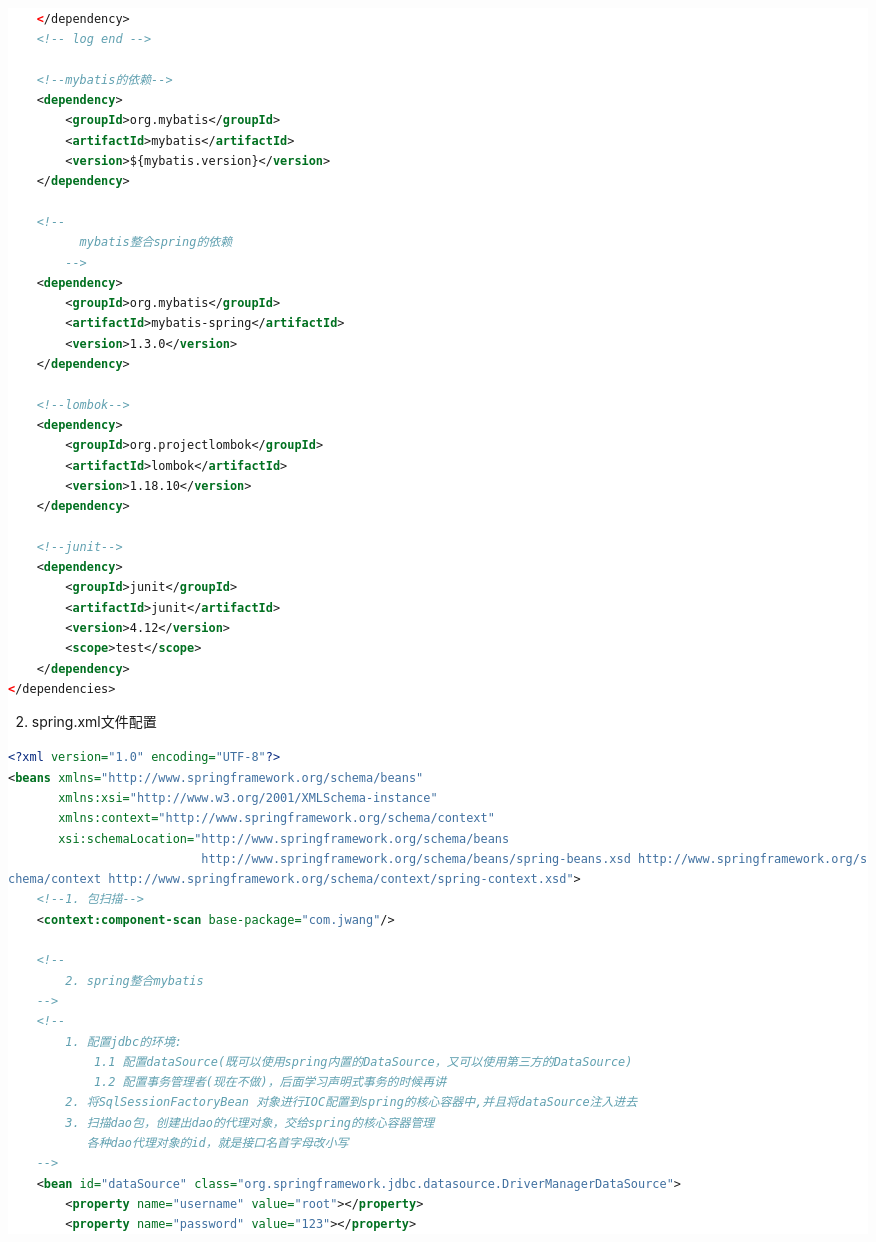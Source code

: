```xml
    </dependency>
    <!-- log end -->

    <!--mybatis的依赖-->
    <dependency>
        <groupId>org.mybatis</groupId>
        <artifactId>mybatis</artifactId>
        <version>${mybatis.version}</version>
    </dependency>

    <!--
          mybatis整合spring的依赖
        -->
    <dependency>
        <groupId>org.mybatis</groupId>
        <artifactId>mybatis-spring</artifactId>
        <version>1.3.0</version>
    </dependency>

    <!--lombok-->
    <dependency>
        <groupId>org.projectlombok</groupId>
        <artifactId>lombok</artifactId>
        <version>1.18.10</version>
    </dependency>

    <!--junit-->
    <dependency>
        <groupId>junit</groupId>
        <artifactId>junit</artifactId>
        <version>4.12</version>
        <scope>test</scope>
    </dependency>
</dependencies>
```

2. spring.xml文件配置

```xml
<?xml version="1.0" encoding="UTF-8"?>
<beans xmlns="http://www.springframework.org/schema/beans"
       xmlns:xsi="http://www.w3.org/2001/XMLSchema-instance"
       xmlns:context="http://www.springframework.org/schema/context"
       xsi:schemaLocation="http://www.springframework.org/schema/beans
                           http://www.springframework.org/schema/beans/spring-beans.xsd http://www.springframework.org/schema/context http://www.springframework.org/schema/context/spring-context.xsd">
    <!--1. 包扫描-->
    <context:component-scan base-package="com.jwang"/>

    <!--
        2. spring整合mybatis
    -->
    <!--
        1. 配置jdbc的环境:
            1.1 配置dataSource(既可以使用spring内置的DataSource，又可以使用第三方的DataSource)
            1.2 配置事务管理者(现在不做)，后面学习声明式事务的时候再讲
        2. 将SqlSessionFactoryBean 对象进行IOC配置到spring的核心容器中,并且将dataSource注入进去
        3. 扫描dao包，创建出dao的代理对象，交给spring的核心容器管理
           各种dao代理对象的id，就是接口名首字母改小写
    -->
    <bean id="dataSource" class="org.springframework.jdbc.datasource.DriverManagerDataSource">
        <property name="username" value="root"></property>
        <property name="password" value="123"></property>
```